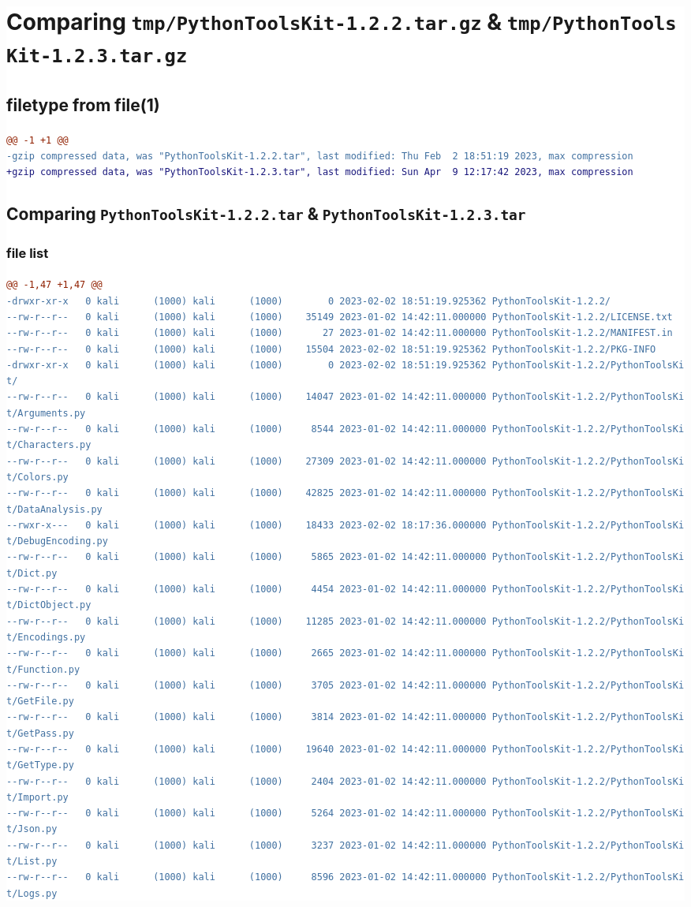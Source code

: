 # Comparing `tmp/PythonToolsKit-1.2.2.tar.gz` & `tmp/PythonToolsKit-1.2.3.tar.gz`

## filetype from file(1)

```diff
@@ -1 +1 @@
-gzip compressed data, was "PythonToolsKit-1.2.2.tar", last modified: Thu Feb  2 18:51:19 2023, max compression
+gzip compressed data, was "PythonToolsKit-1.2.3.tar", last modified: Sun Apr  9 12:17:42 2023, max compression
```

## Comparing `PythonToolsKit-1.2.2.tar` & `PythonToolsKit-1.2.3.tar`

### file list

```diff
@@ -1,47 +1,47 @@
-drwxr-xr-x   0 kali      (1000) kali      (1000)        0 2023-02-02 18:51:19.925362 PythonToolsKit-1.2.2/
--rw-r--r--   0 kali      (1000) kali      (1000)    35149 2023-01-02 14:42:11.000000 PythonToolsKit-1.2.2/LICENSE.txt
--rw-r--r--   0 kali      (1000) kali      (1000)       27 2023-01-02 14:42:11.000000 PythonToolsKit-1.2.2/MANIFEST.in
--rw-r--r--   0 kali      (1000) kali      (1000)    15504 2023-02-02 18:51:19.925362 PythonToolsKit-1.2.2/PKG-INFO
-drwxr-xr-x   0 kali      (1000) kali      (1000)        0 2023-02-02 18:51:19.925362 PythonToolsKit-1.2.2/PythonToolsKit/
--rw-r--r--   0 kali      (1000) kali      (1000)    14047 2023-01-02 14:42:11.000000 PythonToolsKit-1.2.2/PythonToolsKit/Arguments.py
--rw-r--r--   0 kali      (1000) kali      (1000)     8544 2023-01-02 14:42:11.000000 PythonToolsKit-1.2.2/PythonToolsKit/Characters.py
--rw-r--r--   0 kali      (1000) kali      (1000)    27309 2023-01-02 14:42:11.000000 PythonToolsKit-1.2.2/PythonToolsKit/Colors.py
--rw-r--r--   0 kali      (1000) kali      (1000)    42825 2023-01-02 14:42:11.000000 PythonToolsKit-1.2.2/PythonToolsKit/DataAnalysis.py
--rwxr-x---   0 kali      (1000) kali      (1000)    18433 2023-02-02 18:17:36.000000 PythonToolsKit-1.2.2/PythonToolsKit/DebugEncoding.py
--rw-r--r--   0 kali      (1000) kali      (1000)     5865 2023-01-02 14:42:11.000000 PythonToolsKit-1.2.2/PythonToolsKit/Dict.py
--rw-r--r--   0 kali      (1000) kali      (1000)     4454 2023-01-02 14:42:11.000000 PythonToolsKit-1.2.2/PythonToolsKit/DictObject.py
--rw-r--r--   0 kali      (1000) kali      (1000)    11285 2023-01-02 14:42:11.000000 PythonToolsKit-1.2.2/PythonToolsKit/Encodings.py
--rw-r--r--   0 kali      (1000) kali      (1000)     2665 2023-01-02 14:42:11.000000 PythonToolsKit-1.2.2/PythonToolsKit/Function.py
--rw-r--r--   0 kali      (1000) kali      (1000)     3705 2023-01-02 14:42:11.000000 PythonToolsKit-1.2.2/PythonToolsKit/GetFile.py
--rw-r--r--   0 kali      (1000) kali      (1000)     3814 2023-01-02 14:42:11.000000 PythonToolsKit-1.2.2/PythonToolsKit/GetPass.py
--rw-r--r--   0 kali      (1000) kali      (1000)    19640 2023-01-02 14:42:11.000000 PythonToolsKit-1.2.2/PythonToolsKit/GetType.py
--rw-r--r--   0 kali      (1000) kali      (1000)     2404 2023-01-02 14:42:11.000000 PythonToolsKit-1.2.2/PythonToolsKit/Import.py
--rw-r--r--   0 kali      (1000) kali      (1000)     5264 2023-01-02 14:42:11.000000 PythonToolsKit-1.2.2/PythonToolsKit/Json.py
--rw-r--r--   0 kali      (1000) kali      (1000)     3237 2023-01-02 14:42:11.000000 PythonToolsKit-1.2.2/PythonToolsKit/List.py
--rw-r--r--   0 kali      (1000) kali      (1000)     8596 2023-01-02 14:42:11.000000 PythonToolsKit-1.2.2/PythonToolsKit/Logs.py
```